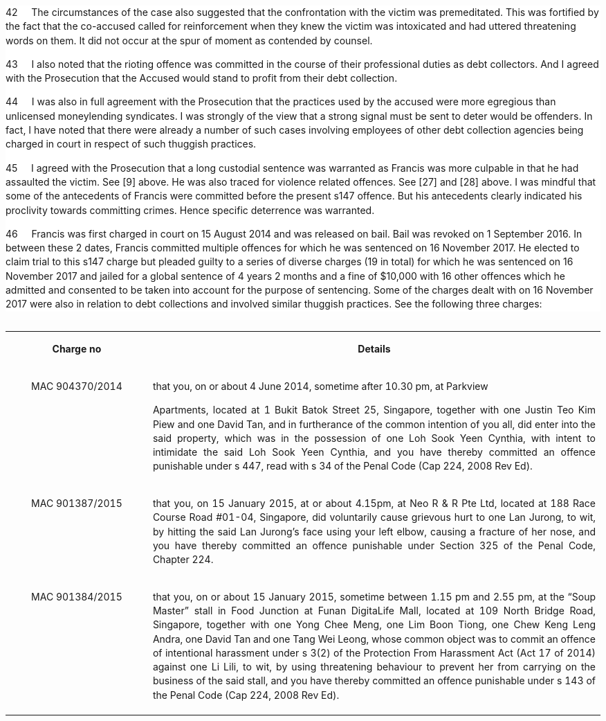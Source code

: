 42     The circumstances of the case also suggested that the confrontation with the victim was premeditated. This was fortified by the fact that the co-accused called for reinforcement when they knew the victim was intoxicated and had uttered threatening words on them. It did not occur at the spur of moment as contended by counsel.

43     I also noted that the rioting offence was committed in the course of their professional duties as debt collectors. And I agreed with the Prosecution that the Accused would stand to profit from their debt collection.

44     I was also in full agreement with the Prosecution that the practices used by the accused were more egregious than unlicensed moneylending syndicates. I was strongly of the view that a strong signal must be sent to deter would be offenders. In fact, I have noted that there were already a number of such cases involving employees of other debt collection agencies being charged in court in respect of such thuggish practices.

45     I agreed with the Prosecution that a long custodial sentence was warranted as Francis was more culpable in that he had assaulted the victim. See \[9\] above. He was also traced for violence related offences. See \[27\] and \[28\] above. I was mindful that some of the antecedents of Francis were committed before the present s147 offence. But his antecedents clearly indicated his proclivity towards committing crimes. Hence specific deterrence was warranted.

46     Francis was first charged in court on 15 August 2014 and was released on bail. Bail was revoked on 1 September 2016. In between these 2 dates, Francis committed multiple offences for which he was sentenced on 16 November 2017. He elected to claim trial to this s147 charge but pleaded guilty to a series of diverse charges (19 in total) for which he was sentenced on 16 November 2017 and jailed for a global sentence of 4 years 2 months and a fine of $10,000 with 16 other offences which he admitted and consented to be taken into account for the purpose of sentencing. Some of the charges dealt with on 16 November 2017 were also in relation to debt collections and involved similar thuggish practices. See the following three charges:

<table align="left" cellpadding="0" cellspacing="0" class="Judg-2-tblr" frame="all" pgwide="1"><colgroup><col width="23.94%"> <col width="76.06%"> </colgroup><tbody><tr><td align="left" class="br" rowspan="1" valign="top"><p align="center" class="Table-Para-1"><b>Charge no</b></p></td><td align="left" class="b" rowspan="1" valign="top"><p align="center" class="Table-Para-1"><b>Details</b></p></td></tr><tr><td align="left" class="br" rowspan="1" valign="middle"><p align="center" class="Table-Para-1">MAC 904370/2014</p></td><td align="left" class="b" rowspan="1" valign="middle"><p align="justify" class="Table-Para-1">that you, on or about 4 June 2014, sometime after 10.30 pm, at Parkview</p><p align="justify" class="Table-Para-1">Apartments, located at 1 Bukit Batok Street 25, Singapore, together with one Justin Teo Kim Piew and one David Tan, and in furtherance of the common intention of you all, did enter into the said property, which was in the possession of one Loh Sook Yeen Cynthia, with intent to intimidate the said Loh Sook Yeen Cynthia, and you have thereby committed an offence punishable under s 447, read with s 34 of the Penal Code (Cap 224, 2008 Rev Ed).</p></td></tr><tr><td align="left" class="br" rowspan="1" valign="middle"><p align="center" class="Table-Para-1">MAC 901387/2015</p></td><td align="left" class="b" rowspan="1" valign="middle"><p align="justify" class="Table-Para-1">that you, on 15 January 2015, at or about 4.15pm, at Neo R &amp; R Pte Ltd, located at 188 Race Course Road #01-04, Singapore, did voluntarily cause grievous hurt to one Lan Jurong, to wit, by hitting the said Lan Jurong’s face using your left elbow, causing a fracture of her nose, and you have thereby committed an offence punishable under Section 325 of the Penal Code, Chapter 224.</p></td></tr><tr><td align="left" class="r" rowspan="1" valign="middle"><p align="center" class="Table-Para-1">MAC 901384/2015</p></td><td align="left" class="" rowspan="1" valign="middle"><p align="justify" class="Table-Para-1">that you, on or about 15 January 2015, sometime between 1.15 pm and 2.55 pm, at the “Soup Master” stall in Food Junction at Funan DigitaLife Mall, located at 109 North Bridge Road, Singapore, together with one Yong Chee Meng, one Lim Boon Tiong, one Chew Keng Leng Andra, one David Tan and one Tang Wei Leong, whose common object was to commit an offence of intentional harassment under s 3(2) of the Protection From Harassment Act (Act 17 of 2014) against one Li Lili, to wit, by using threatening behaviour to prevent her from carrying on the business of the said stall, and you have thereby committed an offence punishable under s 143 of the Penal Code (Cap 224, 2008 Rev Ed).</p></td></tr></tbody></table>
